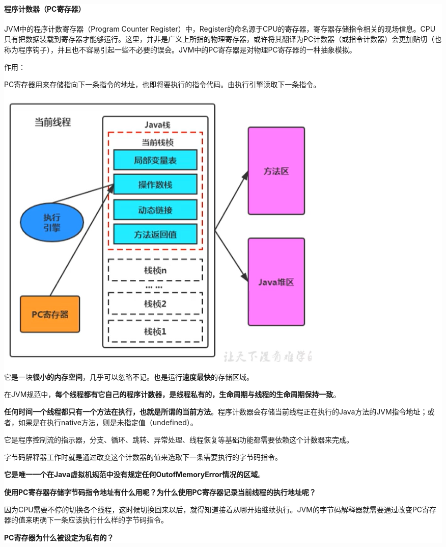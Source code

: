 #### 程序计数器（PC寄存器）

JVM中的程序计数寄存器（Program Counter Register）中，Register的命名源于CPU的寄存器，寄存器存储指令相关的现场信息。CPU只有把数据装载到寄存器才能够运行。这里，并非是广义上所指的物理寄存器，或许将其翻译为PC计数器（或指令计数器）会更加贴切（也称为程序钩子），并且也不容易引起一些不必要的误会。JVM中的PC寄存器是对物理PC寄存器的一种抽象模拟。

作用：

PC寄存器用来存储指向下一条指令的地址，也即将要执行的指令代码。由执行引擎读取下一条指令。

![PC寄存器](../Img/PC寄存器.png)

它是一块**很小的内存空间**，几乎可以忽略不记。也是运行**速度最快**的存储区域。

在JVM规范中，**每个线程都有它自己的程序计数器，是线程私有的，生命周期与线程的生命周期保持一致**。

**任何时间一个线程都只有一个方法在执行，也就是所谓的当前方法**。程序计数器会存储当前线程正在执行的Java方法的JVM指令地址；或者，如果是在执行native方法，则是未指定值（undefined）。

它是程序控制流的指示器，分支、循环、跳转、异常处理、线程恢复等基础功能都需要依赖这个计数器来完成。

字节码解释器工作时就是通过改变这个计数器的值来选取下一条需要执行的字节码指令。

**它是唯一一个在Java虚拟机规范中没有规定任何OutofMemoryError情况的区域**。

**使用PC寄存器存储字节码指令地址有什么用呢？为什么使用PC寄存器记录当前线程的执行地址呢？**

因为CPU需要不停的切换各个线程，这时候切换回来以后，就得知道接着从哪开始继续执行。JVM的字节码解释器就需要通过改变PC寄存器的值来明确下一条应该执行什么样的字节码指令。

**PC寄存器为什么被设定为私有的？**
